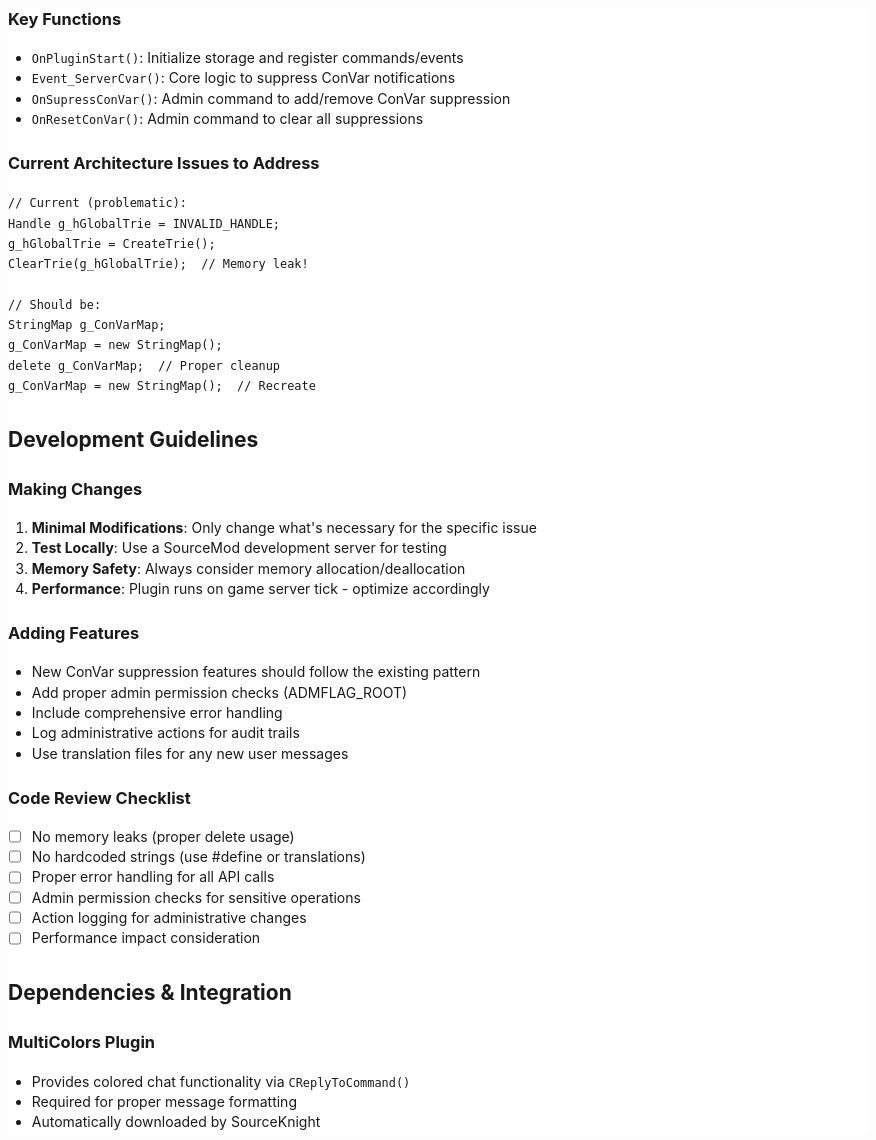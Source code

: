 ### Key Functions
- `OnPluginStart()`: Initialize storage and register commands/events
- `Event_ServerCvar()`: Core logic to suppress ConVar notifications
- `OnSupressConVar()`: Admin command to add/remove ConVar suppression
- `OnResetConVar()`: Admin command to clear all suppressions

### Current Architecture Issues to Address
```sourcepawn
// Current (problematic):
Handle g_hGlobalTrie = INVALID_HANDLE;
g_hGlobalTrie = CreateTrie();
ClearTrie(g_hGlobalTrie);  // Memory leak!

// Should be:
StringMap g_ConVarMap;
g_ConVarMap = new StringMap();
delete g_ConVarMap;  // Proper cleanup
g_ConVarMap = new StringMap();  // Recreate
```

## Development Guidelines

### Making Changes
1. **Minimal Modifications**: Only change what's necessary for the specific issue
2. **Test Locally**: Use a SourceMod development server for testing
3. **Memory Safety**: Always consider memory allocation/deallocation
4. **Performance**: Plugin runs on game server tick - optimize accordingly

### Adding Features
- New ConVar suppression features should follow the existing pattern
- Add proper admin permission checks (ADMFLAG_ROOT)
- Include comprehensive error handling
- Log administrative actions for audit trails
- Use translation files for any new user messages

### Code Review Checklist
- [ ] No memory leaks (proper delete usage)
- [ ] No hardcoded strings (use #define or translations)
- [ ] Proper error handling for all API calls
- [ ] Admin permission checks for sensitive operations
- [ ] Action logging for administrative changes
- [ ] Performance impact consideration

## Dependencies & Integration

### MultiColors Plugin
- Provides colored chat functionality via `CReplyToCommand()`
- Required for proper message formatting
- Automatically downloaded by SourceKnight
